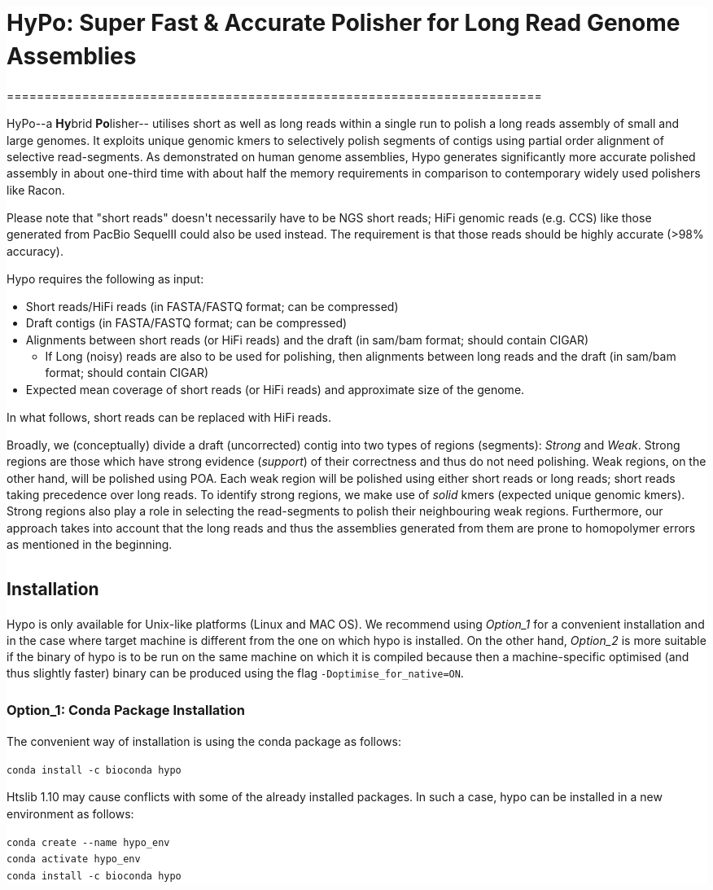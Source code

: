 # HyPo: Super Fast & Accurate Polisher for Long Read Genome Assemblies
=======================================================================

HyPo--a **Hy**brid **Po**lisher-- utilises short as well as long reads within a single run to polish a long reads assembly of small and large genomes. It exploits unique genomic kmers to selectively polish segments of contigs using partial order alignment of selective read-segments. As demonstrated on human genome assemblies, Hypo generates significantly more accurate polished assembly in about one-third time with about half the memory requirements in comparison to contemporary widely used polishers like Racon. 

Please note that "short reads" doesn't necessarily have to be NGS short reads; HiFi genomic reads (e.g. CCS) like those generated from PacBio SequelII could also be used instead. The requirement is that those reads should be highly accurate (>98% accuracy).

Hypo requires the following as input:
+ Short reads/HiFi reads (in FASTA/FASTQ format; can be compressed)
+ Draft contigs (in FASTA/FASTQ format; can be compressed)
+ Alignments between short reads (or HiFi reads) and the draft (in sam/bam format; should contain CIGAR)
  - If Long (noisy) reads are also to be used for polishing, then alignments between long reads and the draft (in sam/bam format; should contain CIGAR)
+ Expected mean coverage of short reads (or HiFi reads) and approximate size of the genome.

In what follows, short reads can be replaced with HiFi reads.

Broadly, we (conceptually) divide a draft (uncorrected) contig into two types of regions (segments): *Strong* and *Weak*. Strong regions are those which have strong evidence (*support*) of their correctness and thus do not need polishing. Weak regions, on the other hand, will be polished using POA. Each weak region will be polished using either short reads or long reads; short reads taking precedence over long reads. To identify strong regions, we make use of *solid* kmers (expected unique genomic kmers). Strong regions also play a role in selecting the read-segments to polish their neighbouring weak regions. Furthermore, our approach takes into account that the long reads and thus the assemblies generated from them are prone to homopolymer errors as mentioned in the beginning.

## Installation
Hypo is only available for Unix-like platforms (Linux and MAC OS). We recommend using *Option_1* for a convenient installation and in the case where target machine is different from the one on which hypo is installed. On the other hand, *Option_2* is more suitable if the binary of hypo is to be run on the same machine on which it is compiled because then a machine-specific optimised (and thus slightly faster) binary can be produced using the flag `-Doptimise_for_native=ON`.


### Option_1: Conda Package Installation
The convenient way of installation is using the conda package as follows:
```console
conda install -c bioconda hypo
```
Htslib 1.10 may cause conflicts with some of the already installed packages. In such a case, hypo can be installed in a new environment as follows:
```console
conda create --name hypo_env
conda activate hypo_env  
conda install -c bioconda hypo
```

